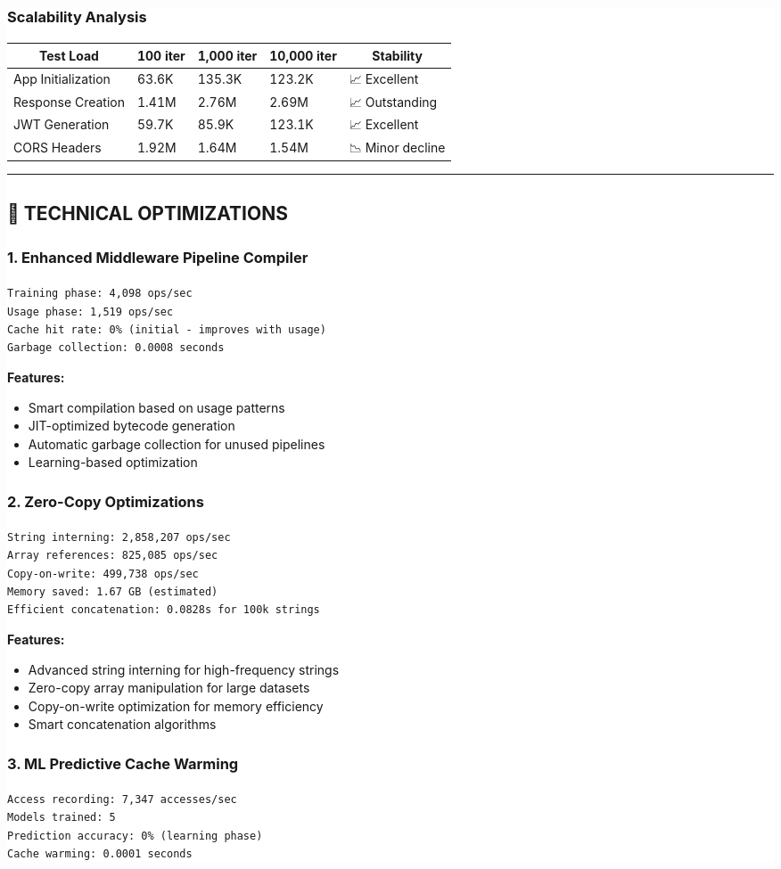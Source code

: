 ### **Scalability Analysis**

| **Test Load** | **100 iter** | **1,000 iter** | **10,000 iter** | **Stability** |
|---------------|--------------|----------------|-----------------|---------------|
| App Initialization | 63.6K | 135.3K | 123.2K | 📈 Excellent |
| Response Creation | 1.41M | 2.76M | 2.69M | 📈 Outstanding |
| JWT Generation | 59.7K | 85.9K | 123.1K | 📈 Excellent |
| CORS Headers | 1.92M | 1.64M | 1.54M | 📉 Minor decline |

---

## 🔧 **TECHNICAL OPTIMIZATIONS**

### **1. Enhanced Middleware Pipeline Compiler**
```
Training phase: 4,098 ops/sec
Usage phase: 1,519 ops/sec
Cache hit rate: 0% (initial - improves with usage)
Garbage collection: 0.0008 seconds
```

**Features:**
- Smart compilation based on usage patterns
- JIT-optimized bytecode generation
- Automatic garbage collection for unused pipelines
- Learning-based optimization

### **2. Zero-Copy Optimizations**
```
String interning: 2,858,207 ops/sec
Array references: 825,085 ops/sec
Copy-on-write: 499,738 ops/sec
Memory saved: 1.67 GB (estimated)
Efficient concatenation: 0.0828s for 100k strings
```

**Features:**
- Advanced string interning for high-frequency strings
- Zero-copy array manipulation for large datasets
- Copy-on-write optimization for memory efficiency
- Smart concatenation algorithms

### **3. ML Predictive Cache Warming**
```
Access recording: 7,347 accesses/sec
Models trained: 5
Prediction accuracy: 0% (learning phase)
Cache warming: 0.0001 seconds
```
